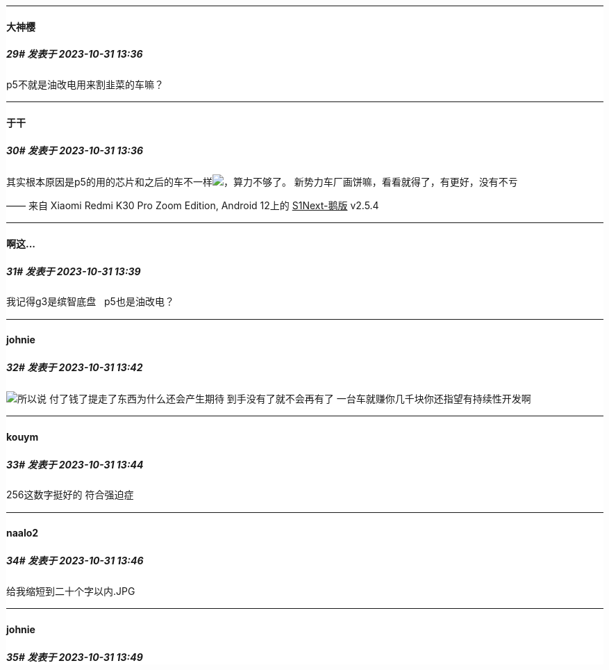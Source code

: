 *****

####  大神樱  
##### 29#       发表于 2023-10-31 13:36

p5不就是油改电用来割韭菜的车嘛？

*****

####  于干  
##### 30#       发表于 2023-10-31 13:36

其实根本原因是p5的用的芯片和之后的车不一样<img src="https://static.saraba1st.com/image/smiley/face2017/163.png" referrerpolicy="no-referrer">，算力不够了。
新势力车厂画饼嘛，看看就得了，有更好，没有不亏

—— 来自 Xiaomi Redmi K30 Pro Zoom Edition, Android 12上的 [S1Next-鹅版](https://github.com/ykrank/S1-Next/releases) v2.5.4


*****

####  啊这...  
##### 31#       发表于 2023-10-31 13:39

我记得g3是缤智底盘   p5也是油改电？

*****

####  johnie  
##### 32#       发表于 2023-10-31 13:42

<img src="https://static.saraba1st.com/image/smiley/face2017/067.png" referrerpolicy="no-referrer">所以说
付了钱了提走了东西为什么还会产生期待
到手没有了就不会再有了 一台车就赚你几千块你还指望有持续性开发啊

*****

####  kouym  
##### 33#       发表于 2023-10-31 13:44

256这数字挺好的 符合强迫症

*****

####  naalo2  
##### 34#       发表于 2023-10-31 13:46

给我缩短到二十个字以内.JPG

*****

####  johnie  
##### 35#       发表于 2023-10-31 13:49
